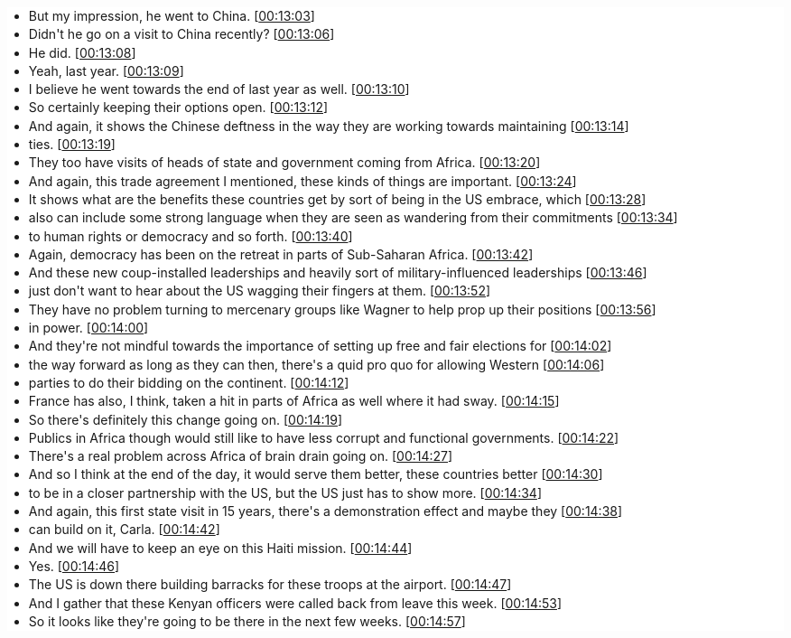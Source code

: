 *  But my impression, he went to China. [[00:13:03](https://www.youtube.com/watch?v=WmUOwa6tD8M&t=783.36s)]
*  Didn't he go on a visit to China recently? [[00:13:06](https://www.youtube.com/watch?v=WmUOwa6tD8M&t=786.08s)]
*  He did. [[00:13:08](https://www.youtube.com/watch?v=WmUOwa6tD8M&t=788.24s)]
*  Yeah, last year. [[00:13:09](https://www.youtube.com/watch?v=WmUOwa6tD8M&t=789.28s)]
*  I believe he went towards the end of last year as well. [[00:13:10](https://www.youtube.com/watch?v=WmUOwa6tD8M&t=790.28s)]
*  So certainly keeping their options open. [[00:13:12](https://www.youtube.com/watch?v=WmUOwa6tD8M&t=792.6800000000001s)]
*  And again, it shows the Chinese deftness in the way they are working towards maintaining [[00:13:14](https://www.youtube.com/watch?v=WmUOwa6tD8M&t=794.44s)]
*  ties. [[00:13:19](https://www.youtube.com/watch?v=WmUOwa6tD8M&t=799.08s)]
*  They too have visits of heads of state and government coming from Africa. [[00:13:20](https://www.youtube.com/watch?v=WmUOwa6tD8M&t=800.08s)]
*  And again, this trade agreement I mentioned, these kinds of things are important. [[00:13:24](https://www.youtube.com/watch?v=WmUOwa6tD8M&t=804.96s)]
*  It shows what are the benefits these countries get by sort of being in the US embrace, which [[00:13:28](https://www.youtube.com/watch?v=WmUOwa6tD8M&t=808.24s)]
*  also can include some strong language when they are seen as wandering from their commitments [[00:13:34](https://www.youtube.com/watch?v=WmUOwa6tD8M&t=814.0400000000001s)]
*  to human rights or democracy and so forth. [[00:13:40](https://www.youtube.com/watch?v=WmUOwa6tD8M&t=820.08s)]
*  Again, democracy has been on the retreat in parts of Sub-Saharan Africa. [[00:13:42](https://www.youtube.com/watch?v=WmUOwa6tD8M&t=822.32s)]
*  And these new coup-installed leaderships and heavily sort of military-influenced leaderships [[00:13:46](https://www.youtube.com/watch?v=WmUOwa6tD8M&t=826.72s)]
*  just don't want to hear about the US wagging their fingers at them. [[00:13:52](https://www.youtube.com/watch?v=WmUOwa6tD8M&t=832.64s)]
*  They have no problem turning to mercenary groups like Wagner to help prop up their positions [[00:13:56](https://www.youtube.com/watch?v=WmUOwa6tD8M&t=836.0s)]
*  in power. [[00:14:00](https://www.youtube.com/watch?v=WmUOwa6tD8M&t=840.82s)]
*  And they're not mindful towards the importance of setting up free and fair elections for [[00:14:02](https://www.youtube.com/watch?v=WmUOwa6tD8M&t=842.26s)]
*  the way forward as long as they can then, there's a quid pro quo for allowing Western [[00:14:06](https://www.youtube.com/watch?v=WmUOwa6tD8M&t=846.78s)]
*  parties to do their bidding on the continent. [[00:14:12](https://www.youtube.com/watch?v=WmUOwa6tD8M&t=852.8199999999999s)]
*  France has also, I think, taken a hit in parts of Africa as well where it had sway. [[00:14:15](https://www.youtube.com/watch?v=WmUOwa6tD8M&t=855.18s)]
*  So there's definitely this change going on. [[00:14:19](https://www.youtube.com/watch?v=WmUOwa6tD8M&t=859.46s)]
*  Publics in Africa though would still like to have less corrupt and functional governments. [[00:14:22](https://www.youtube.com/watch?v=WmUOwa6tD8M&t=862.46s)]
*  There's a real problem across Africa of brain drain going on. [[00:14:27](https://www.youtube.com/watch?v=WmUOwa6tD8M&t=867.42s)]
*  And so I think at the end of the day, it would serve them better, these countries better [[00:14:30](https://www.youtube.com/watch?v=WmUOwa6tD8M&t=870.66s)]
*  to be in a closer partnership with the US, but the US just has to show more. [[00:14:34](https://www.youtube.com/watch?v=WmUOwa6tD8M&t=874.1s)]
*  And again, this first state visit in 15 years, there's a demonstration effect and maybe they [[00:14:38](https://www.youtube.com/watch?v=WmUOwa6tD8M&t=878.1s)]
*  can build on it, Carla. [[00:14:42](https://www.youtube.com/watch?v=WmUOwa6tD8M&t=882.8199999999999s)]
*  And we will have to keep an eye on this Haiti mission. [[00:14:44](https://www.youtube.com/watch?v=WmUOwa6tD8M&t=884.42s)]
*  Yes. [[00:14:46](https://www.youtube.com/watch?v=WmUOwa6tD8M&t=886.9399999999999s)]
*  The US is down there building barracks for these troops at the airport. [[00:14:47](https://www.youtube.com/watch?v=WmUOwa6tD8M&t=887.9399999999999s)]
*  And I gather that these Kenyan officers were called back from leave this week. [[00:14:53](https://www.youtube.com/watch?v=WmUOwa6tD8M&t=893.18s)]
*  So it looks like they're going to be there in the next few weeks. [[00:14:57](https://www.youtube.com/watch?v=WmUOwa6tD8M&t=897.4599999999999s)]